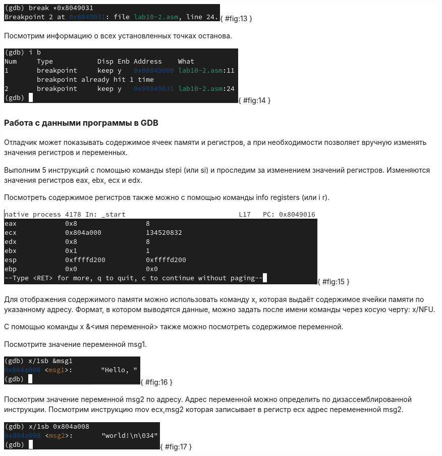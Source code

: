 ![Установка точки останова](image/13.png){ #fig:13 }

Посмотрим информацию о всех установленных точках останова.

![Информация о всех установленных точках останова](image/14.png){ #fig:14 }

### Работа с данными программы в GDB

Отладчик может показывать содержимое ячеек памяти и регистров, а при необходимости позволяет вручную изменять значения регистров и переменных.

Выполним 5 инструкций с помощью команды stepi (или si) и проследим за изменением значений регистров. Изменяются значения регистров eax, ebx, ecx и edx.

Посмотреть содержимое регистров также можно с помощью команды info registers (или i r).

![Просмотр содержимого регистров](image/15.png){ #fig:15 }

Для отображения содержимого памяти можно использовать команду x, которая выдаёт содержимое ячейки памяти по указанному адресу. Формат, в котором выводятся данные, можно задать после имени команды через косую черту: x/NFU.

С помощью команды x &<имя переменной> также можно посмотреть содержимое переменной.

Посмотрите значение переменной msg1.

![Просмотр значения msg1](image/16.png){ #fig:16 }

Посмотрим значение переменной msg2 по адресу. Адрес переменной можно определить по дизассемблированной инструкции. Посмотрим инструкцию mov ecx,msg2 которая записывает в регистр ecx адрес перемененной msg2.

![Просмотр значения msg2](image/17.png){ #fig:17 }
